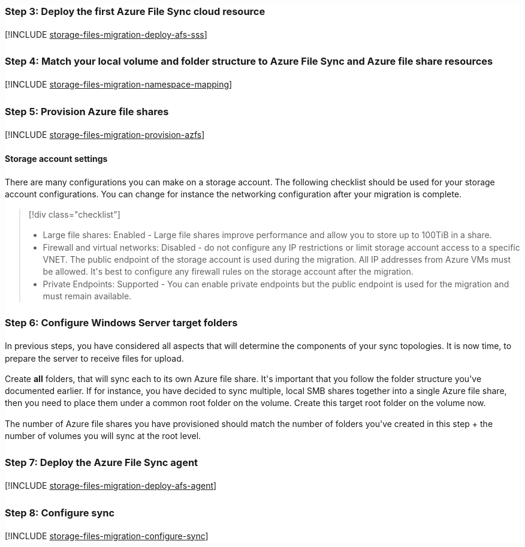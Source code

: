### Step 3: Deploy the first Azure File Sync cloud resource

[!INCLUDE [storage-files-migration-deploy-afs-sss](../../../includes/storage-files-migration-deploy-azure-file-sync-storage-sync-service.md)]

### Step 4: Match your local volume and folder structure to Azure File Sync and Azure file share resources

[!INCLUDE [storage-files-migration-namespace-mapping](../../../includes/storage-files-migration-namespace-mapping.md)]

### Step 5: Provision Azure file shares

[!INCLUDE [storage-files-migration-provision-azfs](../../../includes/storage-files-migration-provision-azure-file-share.md)]

#### Storage account settings

There are many configurations you can make on a storage account. The following checklist should be used for your storage account configurations. You can change for instance the networking configuration after your migration is complete. 

> [!div class="checklist"]
> * Large file shares: Enabled - Large file shares improve performance and allow you to store up to 100TiB in a share.
> * Firewall and virtual networks: Disabled - do not configure any IP restrictions or limit storage account access to a specific VNET. The public endpoint of the storage account is used during the migration. All IP addresses from Azure VMs must be allowed. It's best to configure any firewall rules on the storage account after the migration.
> * Private Endpoints: Supported - You can enable private endpoints but the public endpoint is used for the migration and must remain available.

### Step 6: Configure Windows Server target folders

In previous steps, you have considered all aspects that will determine the components of your sync topologies. It is now time, to prepare the server to receive files for upload.

Create **all** folders, that will sync each to its own Azure file share.
It's important that you follow the folder structure you've documented earlier. If for instance, you have decided to sync multiple, local SMB shares together into a single Azure file share, then you need to place them under a common root folder on the volume. Create this target root folder on the volume now.

The number of Azure file shares you have provisioned should match the number of folders you've created in this step + the number of volumes you will sync at the root level.

### Step 7: Deploy the Azure File Sync agent

[!INCLUDE [storage-files-migration-deploy-afs-agent](../../../includes/storage-files-migration-deploy-azure-file-sync-agent.md)]

### Step 8: Configure sync

[!INCLUDE [storage-files-migration-configure-sync](../../../includes/storage-files-migration-configure-sync.md)]
